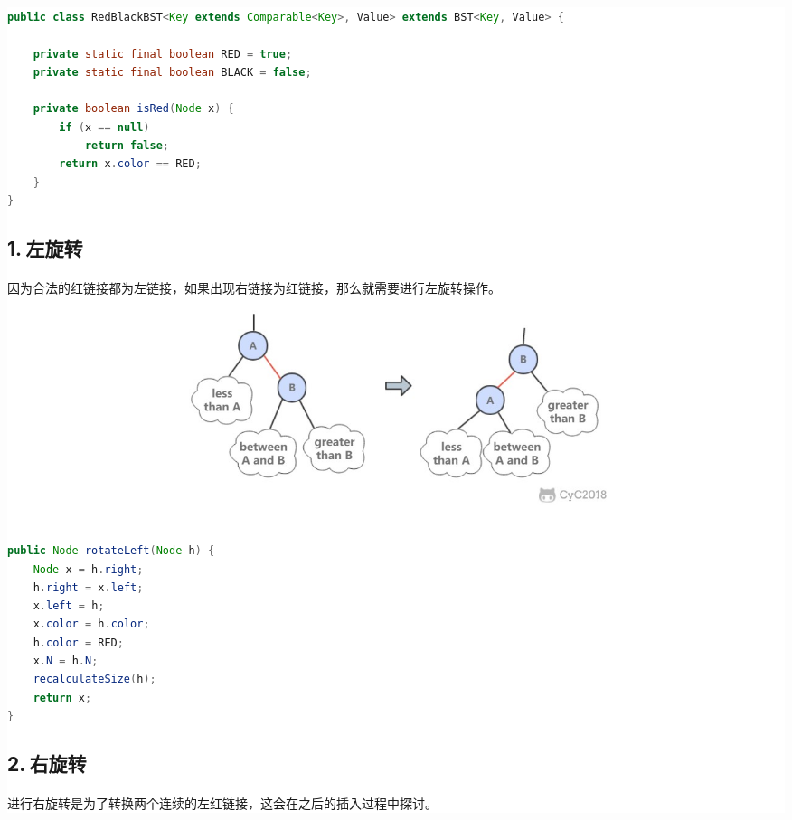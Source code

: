 ```java
public class RedBlackBST<Key extends Comparable<Key>, Value> extends BST<Key, Value> {

    private static final boolean RED = true;
    private static final boolean BLACK = false;

    private boolean isRed(Node x) {
        if (x == null)
            return false;
        return x.color == RED;
    }
}
```

## 1. 左旋转

因为合法的红链接都为左链接，如果出现右链接为红链接，那么就需要进行左旋转操作。

<div align="center"> <img src="pics/f4d534ab-0092-4a81-9e5b-ae889b9a72be.jpg" width="480"/> </div><br>

```java
public Node rotateLeft(Node h) {
    Node x = h.right;
    h.right = x.left;
    x.left = h;
    x.color = h.color;
    h.color = RED;
    x.N = h.N;
    recalculateSize(h);
    return x;
}
```

## 2. 右旋转

进行右旋转是为了转换两个连续的左红链接，这会在之后的插入过程中探讨。
